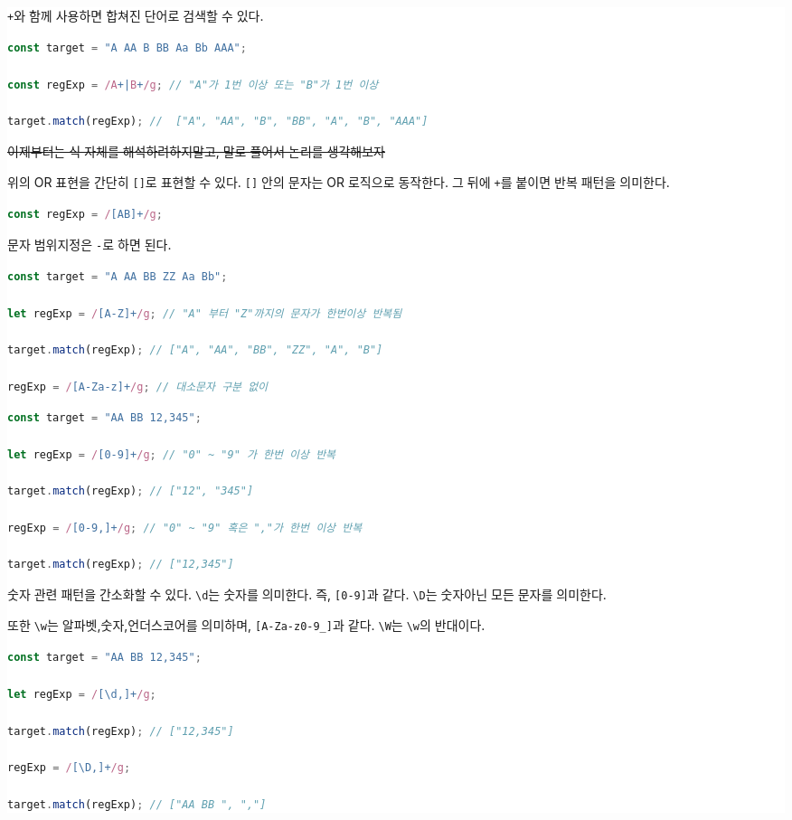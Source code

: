 `+`와 함께 사용하면 합쳐진 단어로 검색할 수 있다.

```js
const target = "A AA B BB Aa Bb AAA";

const regExp = /A+|B+/g; // "A"가 1번 이상 또는 "B"가 1번 이상

target.match(regExp); //  ["A", "AA", "B", "BB", "A", "B", "AAA"]
```

~~이제부터는 식 자체를 해석하려하지말고, 말로 풀어서 논리를 생각해보자~~

위의 OR 표현을 간단히 `[]`로 표현할 수 있다. `[]` 안의 문자는 OR 로직으로 동작한다. 그 뒤에 `+`를 붙이면 반복 패턴을 의미한다.

```js
const regExp = /[AB]+/g;
```

문자 범위지정은 `-`로 하면 된다.

```js
const target = "A AA BB ZZ Aa Bb";

let regExp = /[A-Z]+/g; // "A" 부터 "Z"까지의 문자가 한번이상 반복됨

target.match(regExp); // ["A", "AA", "BB", "ZZ", "A", "B"]

regExp = /[A-Za-z]+/g; // 대소문자 구분 없이
```

```js
const target = "AA BB 12,345";

let regExp = /[0-9]+/g; // "0" ~ "9" 가 한번 이상 반복

target.match(regExp); // ["12", "345"]

regExp = /[0-9,]+/g; // "0" ~ "9" 혹은 ","가 한번 이상 반복

target.match(regExp); // ["12,345"]
```

숫자 관련 패턴을 간소화할 수 있다. `\d`는 숫자를 의미한다. 즉, `[0-9]`과 같다. `\D`는 숫자아닌 모든 문자를 의미한다.

또한 `\w`는 알파벳,숫자,언더스코어를 의미하며, `[A-Za-z0-9_]`과 같다. `\W`는 `\w`의 반대이다.

```js
const target = "AA BB 12,345";

let regExp = /[\d,]+/g;

target.match(regExp); // ["12,345"]

regExp = /[\D,]+/g;

target.match(regExp); // ["AA BB ", ","]
```
